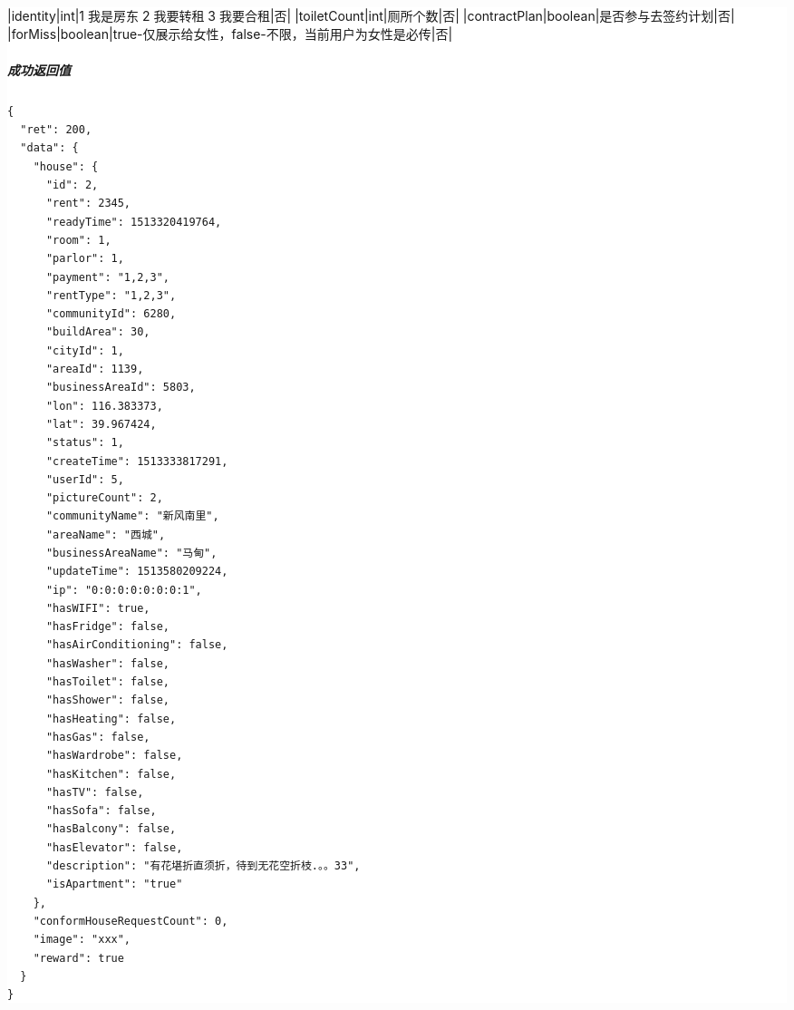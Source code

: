 |identity|int|1 我是房东 2 我要转租 3 我要合租|否|
|toiletCount|int|厕所个数|否|
|contractPlan|boolean|是否参与去签约计划|否|
|forMiss|boolean|true-仅展示给女性，false-不限，当前用户为女性是必传|否|
##### 成功返回值
```
{
  "ret": 200,
  "data": {
    "house": {
      "id": 2,
      "rent": 2345,
      "readyTime": 1513320419764,
      "room": 1,
      "parlor": 1,
      "payment": "1,2,3",
      "rentType": "1,2,3",
      "communityId": 6280,
      "buildArea": 30,
      "cityId": 1,
      "areaId": 1139,
      "businessAreaId": 5803,
      "lon": 116.383373,
      "lat": 39.967424,
      "status": 1,
      "createTime": 1513333817291,
      "userId": 5,
      "pictureCount": 2,
      "communityName": "新风南里",
      "areaName": "西城",
      "businessAreaName": "马甸",
      "updateTime": 1513580209224,
      "ip": "0:0:0:0:0:0:0:1",
      "hasWIFI": true,
      "hasFridge": false,
      "hasAirConditioning": false,
      "hasWasher": false,
      "hasToilet": false,
      "hasShower": false,
      "hasHeating": false,
      "hasGas": false,
      "hasWardrobe": false,
      "hasKitchen": false,
      "hasTV": false,
      "hasSofa": false,
      "hasBalcony": false,
      "hasElevator": false,
      "description": "有花堪折直须折，待到无花空折枝.。。33",
      "isApartment": "true"
    },
    "conformHouseRequestCount": 0,
    "image": "xxx",
    "reward": true
  }
}
```
